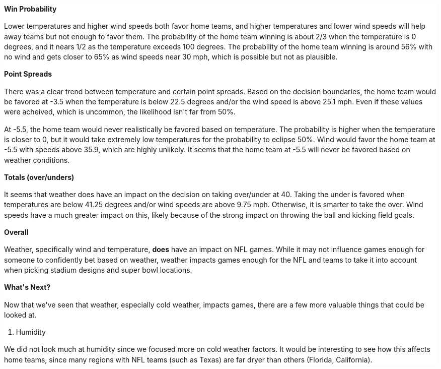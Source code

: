 

**Win Probability**

Lower temperatures and higher wind speeds both favor home teams, and higher temperatures and lower wind speeds will help away teams but not enough to favor them. The probability of the home team winning is about 2/3 when the temperature is 0 degrees, and it nears 1/2 as the temperature exceeds 100 degrees. The probability of the home team winning is around 56% with no wind and gets closer to 65% as wind speeds near 30 mph, which is possible but not as plausible. 



**Point Spreads**

There was a clear trend between temperature and certain point spreads. Based on the decision boundaries, the home team would be favored at -3.5 when the temperature is below 22.5 degrees and/or the wind speed is above 25.1 mph. Even if these values were acheived, which is uncommon, the likelihood isn't far from 50%.



At -5.5, the home team would never realistically be favored based on temperature. The probability is higher when the temperature is closer to 0, but it would take extremely low temperatures for the probability to eclipse 50%. Wind would favor the home team at -5.5 with speeds above 35.9, which are highly unlikely. It seems that the home team at -5.5 will never be favored based on weather conditions.



**Totals (over/unders)**

It seems that weather does have an impact on the decision on taking over/under at 40. Taking the under is favored when temperatures are below 41.25 degrees and/or wind speeds are above 9.75 mph. Otherwise, it is smarter to take the over. Wind speeds have a much greater impact on this, likely because of the strong impact on throwing the ball and kicking field goals.



**Overall**

Weather, specifically wind and temperature, **does** have an impact on NFL games. While it may not influence games enough for someone to confidently bet based on weather, weather impacts games enough for the NFL and teams to take it into account when picking stadium designs and super bowl locations. 



**What's Next?**



Now that we've seen that weather, especially cold weather, impacts games, there are a few more valuable things that could be looked at.



1. Humidity



We did not look much at humidity since we focused more on cold weather factors. It would be interesting to see how this affects home teams, since many regions with NFL teams (such as Texas) are far dryer than others (Florida, California).


